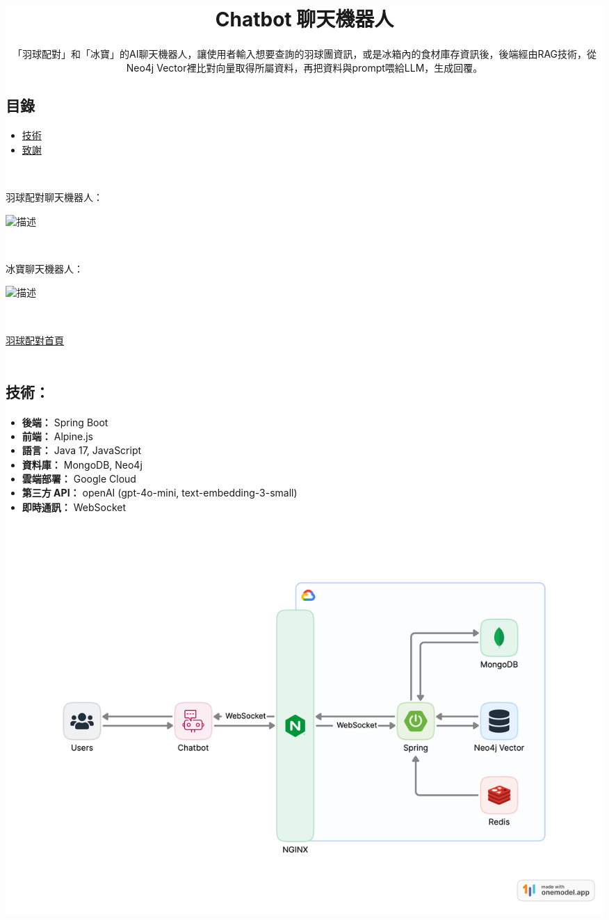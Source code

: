 <h1 align=center>Chatbot 聊天機器人</h1>
<p align=center>「羽球配對」和「冰寶」的AI聊天機器人，讓使用者輸入想要查詢的羽球團資訊，或是冰箱內的食材庫存資訊後，後端經由RAG技術，從Neo4j Vector裡比對向量取得所屬資料，再把資料與prompt喂給LLM，生成回覆。

## 目錄
 - [技術](#技術)
 - [致謝](#致謝)

<p align="center">
  <img src="https://img.shields.io/badge/Language-Java-orange.svg" alt="">  <img src="https://img.shields.io/badge/Language-Javascript-yellow.svg" alt="">
</p>

<p>羽球配對聊天機器人：</p>
<p align="left">
  <img src="https://github.com/YFCKevin/Chatbot/blob/main/badminton-chatbot.gif" width="30%" alt="描述">
</p><br>
<p>冰寶聊天機器人：</p>
<p align="left">
  <img src="https://github.com/YFCKevin/Chatbot/blob/main/bingBao-chatbot.gif" width="30%" alt="描述">
</p><br>

[羽球配對首頁](https://gurula.cc/badminton/index)<br><br>

## 技術：
  - **後端：** Spring Boot
  - **前端：** Alpine.js
  - **語言：** Java 17, JavaScript
  - **資料庫：** MongoDB, Neo4j
  - **雲端部署：** Google Cloud
  - **第三方 API：** openAI (gpt-4o-mini, text-embedding-3-small)
  - **即時通訊：** WebSocket
<p align="center">
  <img src="https://github.com/YFCKevin/Chatbot/blob/main/architecture-diagram.png" width="100%" alt="架構圖">
</p>